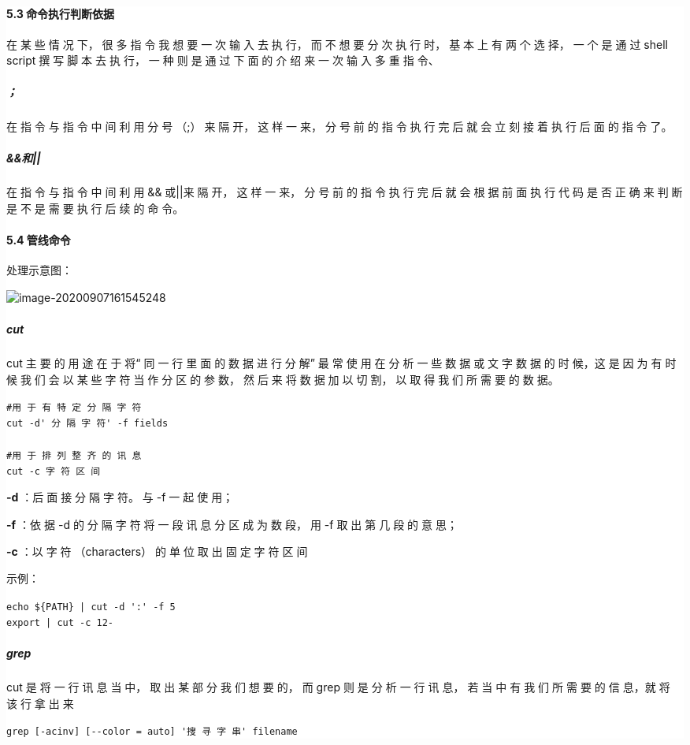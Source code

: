 

#### 5.3 命令执行判断依据

在 某 些 情 况 下， 很 多 指 令 我 想 要 一 次 输 入 去 执 行， 而 不 想 要 分 次 执 行 时，  基 本 上 有 两 个 选 择， 一 个 是 通 过 shell script 撰 写 脚 本 去 执 行， 一 种 则 是 通 过 下 面 的 介 绍 来 一 次 输 入 多 重 指 令、

##### ；

在 指 令 与 指 令 中 间 利 用 分 号 （;） 来 隔 开， 这 样 一 来， 分 号 前 的 指 令 执 行 完 后 就 会 立 刻 接 着 执 行 后 面 的 指 令 了。

##### &&和||

在 指 令 与 指 令 中 间 利 用 && 或||来 隔 开， 这 样 一 来， 分 号 前 的 指 令 执 行 完 后 就 会 根 据 前 面 执 行 代 码 是 否 正 确 来 判 断 是 不 是 需 要 执 行 后 续 的 命 令。



#### 5.4 管线命令

处理示意图：

![image-20200907161545248](http://kyle-pic.oss-cn-hangzhou.aliyuncs.com/img/image-20200907161545248.png)

##### cut

cut 主 要 的 用 途 在 于 将“ 同 一 行 里 面 的 数 据 进 行 分 解” 最 常 使 用 在 分 析 一 些 数 据 或 文 字 数 据 的 时 候，这 是 因 为 有 时 候 我 们 会 以 某 些 字 符 当 作 分 区 的 参 数， 然 后 来 将 数 据 加 以 切 割， 以 取 得 我 们 所 需 要 的 数 据。

```
#用 于 有 特 定 分 隔 字 符 
cut -d' 分 隔 字 符' -f fields 

#用 于 排 列 整 齐 的 讯 息
cut -c 字 符 区 间 
```

**-d** ：后 面 接 分 隔 字 符。 与 -f 一 起 使 用； 

**-f** ：依 据 -d 的 分 隔 字 符 将 一 段 讯 息 分 区 成 为 数 段， 用 -f 取 出 第 几 段 的 意 思； 

**-c** ：以 字 符 （characters） 的 单 位 取 出 固 定 字 符 区 间



示例：

```
echo ${PATH} | cut -d ':' -f 5
export | cut -c 12-
```



##### grep

cut 是 将 一 行 讯 息 当 中， 取 出 某 部 分 我 们 想 要 的， 而 grep 则 是 分 析 一 行 讯 息， 若 当 中 有 我 们 所 需 要 的 信 息，就 将 该 行 拿 出 来

```
grep [-acinv] [--color = auto] '搜 寻 字 串' filename 
```
